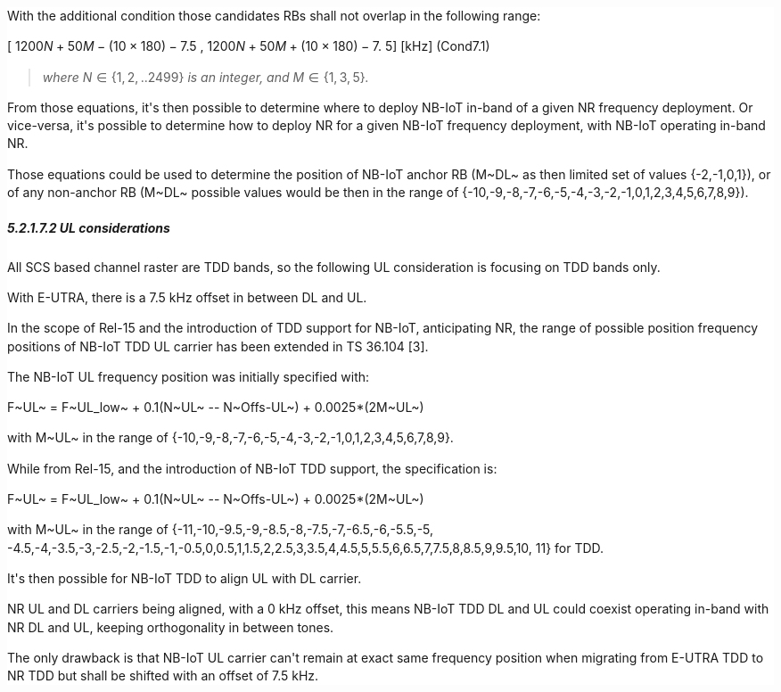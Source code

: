 With the additional condition those candidates RBs shall not overlap in
the following range:

$\lbrack\ 1200N + 50M - \left( 10 \times 180 \right) - 7.5\ ,\ 1200N + 50M + \left( 10 \times 180 \right) - 7.\ 5\rbrack\ \left\lbrack \text{kHz} \right\rbrack$
(Cond7.1)

> *where* $N \in \text{\{}1,2,..2499\text{\}}$ *is an integer, and*
> $M \in \text{\{}1,3,5\text{\}}$*.*

From those equations, it's then possible to determine where to deploy
NB-IoT in-band of a given NR frequency deployment. Or vice-versa, it's
possible to determine how to deploy NR for a given NB-IoT frequency
deployment, with NB-IoT operating in-band NR.

Those equations could be used to determine the position of NB-IoT anchor
RB (M~DL~ as then limited set of values {-2,-1,0,1}), or of any
non-anchor RB (M~DL~ possible values would be then in the range of
{-10,-9,-8,-7,-6,-5,-4,-3,-2,-1,0,1,2,3,4,5,6,7,8,9}).

##### 5.2.1.7.2 UL considerations

All SCS based channel raster are TDD bands, so the following UL
consideration is focusing on TDD bands only.

With E-UTRA, there is a 7.5 kHz offset in between DL and UL.

In the scope of Rel-15 and the introduction of TDD support for NB-IoT,
anticipating NR, the range of possible position frequency positions of
NB-IoT TDD UL carrier has been extended in TS 36.104 \[3\].

The NB-IoT UL frequency position was initially specified with:

F~UL~ = F~UL\_low~ + 0.1(N~UL~ -- N~Offs-UL~) + 0.0025\*(2M~UL~)

with M~UL~ in the range of
{-10,-9,-8,-7,-6,-5,-4,-3,-2,-1,0,1,2,3,4,5,6,7,8,9}.

While from Rel-15, and the introduction of NB-IoT TDD support, the
specification is:

F~UL~ = F~UL\_low~ + 0.1(N~UL~ -- N~Offs-UL~) + 0.0025\*(2M~UL~)

with M~UL~ in the range of
{-11,-10,-9.5,-9,-8.5,-8,-7.5,-7,-6.5,-6,-5.5,-5,
-4.5,-4,-3.5,-3,-2.5,-2,-1.5,-1,-0.5,0,0.5,1,1.5,2,2.5,3,3.5,4,4.5,5,5.5,6,6.5,7,7.5,8,8.5,9,9.5,10,
11} for TDD.

It's then possible for NB-IoT TDD to align UL with DL carrier.

NR UL and DL carriers being aligned, with a 0 kHz offset, this means
NB-IoT TDD DL and UL could coexist operating in-band with NR DL and UL,
keeping orthogonality in between tones.

The only drawback is that NB-IoT UL carrier can't remain at exact same
frequency position when migrating from E-UTRA TDD to NR TDD but shall be
shifted with an offset of 7.5 kHz.
